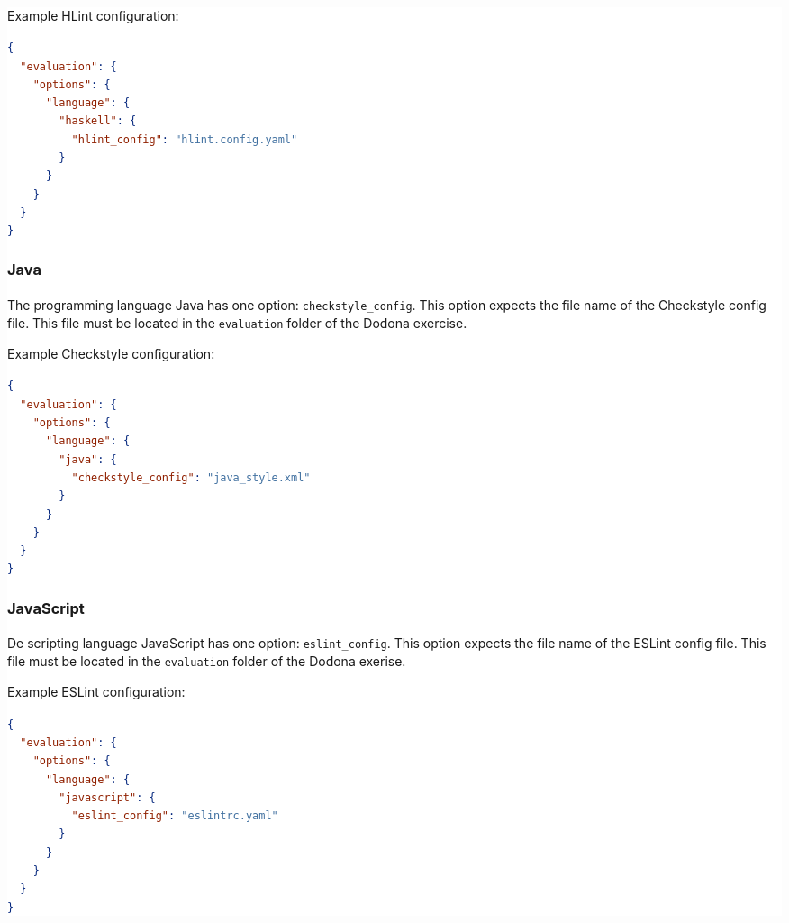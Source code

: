 Example HLint configuration:
```json
{
  "evaluation": {
    "options": {
      "language": {
        "haskell": {
          "hlint_config": "hlint.config.yaml"
        }
      }
    }
  }
}
```

### Java
The programming language Java has one option: `checkstyle_config`.
This option expects the file name of the Checkstyle config file.
This file must be located in the `evaluation` folder of the Dodona exercise.

Example Checkstyle configuration:
```json
{
  "evaluation": {
    "options": {
      "language": {
        "java": {
          "checkstyle_config": "java_style.xml"
        }
      }
    }
  }
}
```

### JavaScript
De scripting language JavaScript has one option: `eslint_config`.
This option expects the file name of the ESLint config file.
This file must be located in the `evaluation` folder of the Dodona exerise.

Example ESLint configuration:
```json
{
  "evaluation": {
    "options": {
      "language": {
        "javascript": {
          "eslint_config": "eslintrc.yaml"
        }
      }
    }   
  }
}
```
